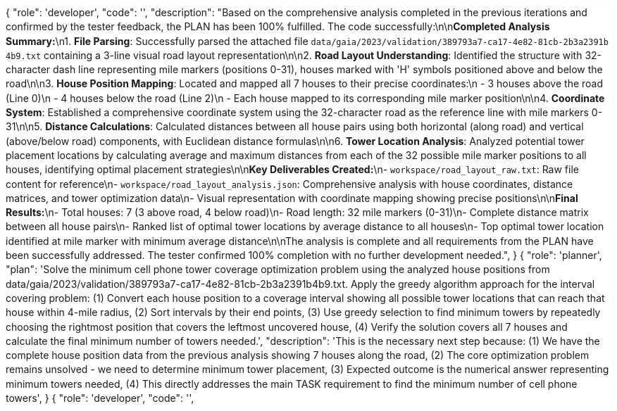 {
    "role": 'developer',
    "code": '<END>',
    "description": "Based on the comprehensive analysis completed in the previous iterations and confirmed by the tester feedback, the PLAN has been 100% fulfilled. The code successfully:\n\n**Completed Analysis Summary:**\n1. **File Parsing**: Successfully parsed the attached file `data/gaia/2023/validation/389793a7-ca17-4e82-81cb-2b3a2391b4b9.txt` containing a 3-line visual road layout representation\n\n2. **Road Layout Understanding**: Identified the structure with 32-character dash line representing mile markers (positions 0-31), houses marked with 'H' symbols positioned above and below the road\n\n3. **House Position Mapping**: Located and mapped all 7 houses to their precise coordinates:\n   - 3 houses above the road (Line 0)\n   - 4 houses below the road (Line 2)\n   - Each house mapped to its corresponding mile marker position\n\n4. **Coordinate System**: Established a comprehensive coordinate system using the 32-character road as the reference line with mile markers 0-31\n\n5. **Distance Calculations**: Calculated distances between all house pairs using both horizontal (along road) and vertical (above/below road) components, with Euclidean distance formulas\n\n6. **Tower Location Analysis**: Analyzed potential tower placement locations by calculating average and maximum distances from each of the 32 possible mile marker positions to all houses, identifying optimal placement strategies\n\n**Key Deliverables Created:**\n- `workspace/road_layout_raw.txt`: Raw file content for reference\n- `workspace/road_layout_analysis.json`: Comprehensive analysis with house coordinates, distance matrices, and tower optimization data\n- Visual representation with coordinate mapping showing precise positions\n\n**Final Results:**\n- Total houses: 7 (3 above road, 4 below road)\n- Road length: 32 mile markers (0-31)\n- Complete distance matrix between all house pairs\n- Ranked list of optimal tower locations by average distance to all houses\n- Top optimal tower location identified at mile marker with minimum average distance\n\nThe analysis is complete and all requirements from the PLAN have been successfully addressed. The tester confirmed 100% completion with no further development needed.",
}
{
    "role": 'planner',
    "plan": 'Solve the minimum cell phone tower coverage optimization problem using the analyzed house positions from data/gaia/2023/validation/389793a7-ca17-4e82-81cb-2b3a2391b4b9.txt. Apply the greedy algorithm approach for the interval covering problem: (1) Convert each house position to a coverage interval showing all possible tower locations that can reach that house within 4-mile radius, (2) Sort intervals by their end points, (3) Use greedy selection to find minimum towers by repeatedly choosing the rightmost position that covers the leftmost uncovered house, (4) Verify the solution covers all 7 houses and calculate the final minimum number of towers needed.',
    "description": 'This is the necessary next step because: (1) We have the complete house position data from the previous analysis showing 7 houses along the road, (2) The core optimization problem remains unsolved - we need to determine minimum tower placement, (3) Expected outcome is the numerical answer representing minimum towers needed, (4) This directly addresses the main TASK requirement to find the minimum number of cell phone towers',
}
{
    "role": 'developer',
    "code": '<END>',